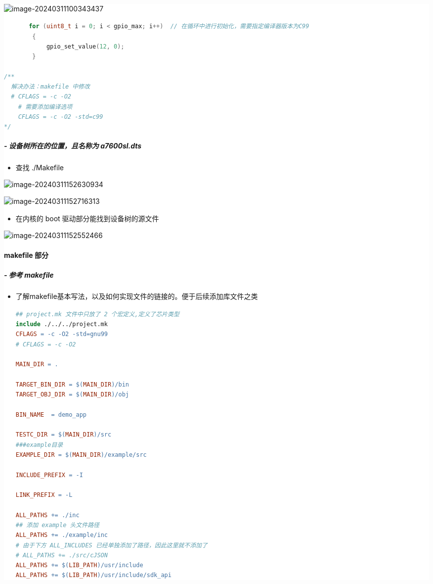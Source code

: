   ![image-20240311100343437](https://dearliao.oss-cn-shenzhen.aliyuncs.com/Note/picture/202403251720138.png)

  ```c
         for (uint8_t i = 0; i < gpio_max; i++)  // 在循环中进行初始化，需要指定编译器版本为C99
          {
              gpio_set_value(12, 0);
          }
  
  /**
  	解决办法：makefile 中修改
  	# CFLAGS = -c -O2
      # 需要添加编译选项
      CFLAGS = -c -O2 -std=c99
  */
  ```


##### - 设备树所在的位置，且名称为 a7600sl.dts

- 查找 ./Makefile

![image-20240311152630934](https://dearliao.oss-cn-shenzhen.aliyuncs.com/Note/picture/202403251720139.png)

![image-20240311152716313](https://dearliao.oss-cn-shenzhen.aliyuncs.com/Note/picture/202403251720140.png)

- 在内核的 boot 驱动部分能找到设备树的源文件

![image-20240311152552466](https://dearliao.oss-cn-shenzhen.aliyuncs.com/Note/picture/202403251720141.png)







#### makefile 部分

##### - 参考 makefile

- 了解makefile基本写法，以及如何实现文件的链接的。便于后续添加库文件之类

  ```makefile
  ## project.mk 文件中只放了 2 个宏定义,定义了芯片类型
  include ./../../project.mk
  CFLAGS = -c -O2 -std=gnu99
  # CFLAGS = -c -O2
  
  MAIN_DIR = .
  
  TARGET_BIN_DIR = $(MAIN_DIR)/bin
  TARGET_OBJ_DIR = $(MAIN_DIR)/obj
  
  BIN_NAME  = demo_app
  
  TESTC_DIR = $(MAIN_DIR)/src
  ###example目录
  EXAMPLE_DIR = $(MAIN_DIR)/example/src
  
  INCLUDE_PREFIX = -I
  
  LINK_PREFIX = -L
  
  ALL_PATHS += ./inc
  ## 添加 example 头文件路径
  ALL_PATHS += ./example/inc
  # 由于下方 ALL_INCLUDES 已经单独添加了路径，因此这里就不添加了
  # ALL_PATHS += ./src/cJSON
  ALL_PATHS += $(LIB_PATH)/usr/include
  ALL_PATHS += $(LIB_PATH)/usr/include/sdk_api
  ```